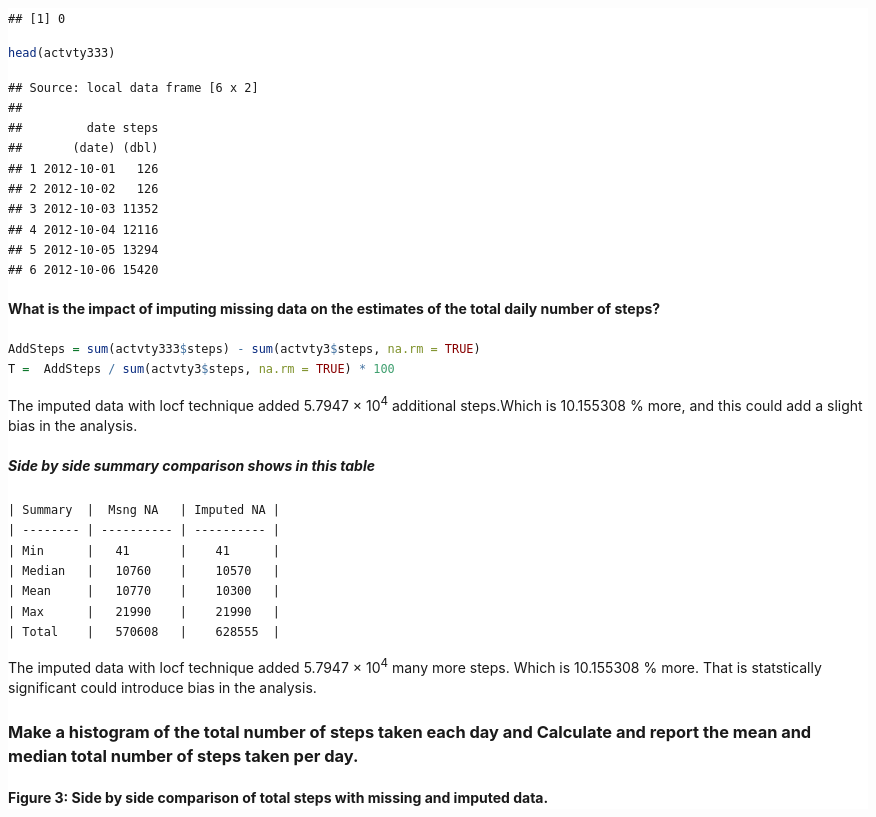 ```
## [1] 0
```

```r
head(actvty333)
```

```
## Source: local data frame [6 x 2]
## 
##         date steps
##       (date) (dbl)
## 1 2012-10-01   126
## 2 2012-10-02   126
## 3 2012-10-03 11352
## 4 2012-10-04 12116
## 5 2012-10-05 13294
## 6 2012-10-06 15420
```

#### What is the impact of imputing missing data on the estimates of the total daily number of steps?

```r
AddSteps = sum(actvty333$steps) - sum(actvty3$steps, na.rm = TRUE)
T =  AddSteps / sum(actvty3$steps, na.rm = TRUE) * 100
```
The imputed data with locf technique added 5.7947 &times; 10<sup>4</sup> additional steps.Which is 10.155308 % more, and this could add a slight bias in the analysis. 

##### Side by side summary comparison shows in this table

    | Summary  |  Msng NA   | Imputed NA |
    | -------- | ---------- | ---------- | 
    | Min      |   41       |    41      |   
    | Median   |   10760    |    10570   |
    | Mean     |   10770    |    10300   |
    | Max      |   21990    |    21990   |
    | Total    |   570608   |    628555  |

     
The imputed data with locf technique added 5.7947 &times; 10<sup>4</sup> many more steps. Which is 10.155308 % more. That is statstically significant could introduce bias in the analysis. 

### Make a histogram of the total number of steps taken each day and Calculate and report the mean and median total number of steps taken per day.
     
#### Figure 3: Side by side comparison of total steps with missing and imputed data.
